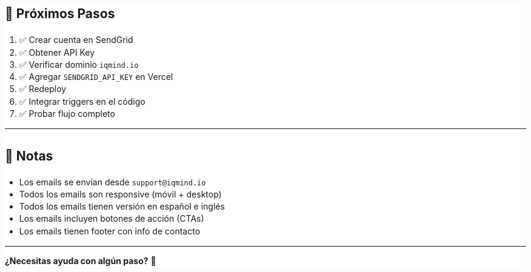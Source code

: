 
## 🎯 Próximos Pasos

1. ✅ Crear cuenta en SendGrid
2. ✅ Obtener API Key
3. ✅ Verificar dominio `iqmind.io`
4. ✅ Agregar `SENDGRID_API_KEY` en Vercel
5. ✅ Redeploy
6. ✅ Integrar triggers en el código
7. ✅ Probar flujo completo

---

## 📝 Notas

- Los emails se envían desde `support@iqmind.io`
- Todos los emails son responsive (móvil + desktop)
- Todos los emails tienen versión en español e inglés
- Los emails incluyen botones de acción (CTAs)
- Los emails tienen footer con info de contacto

---

**¿Necesitas ayuda con algún paso?** 📧

